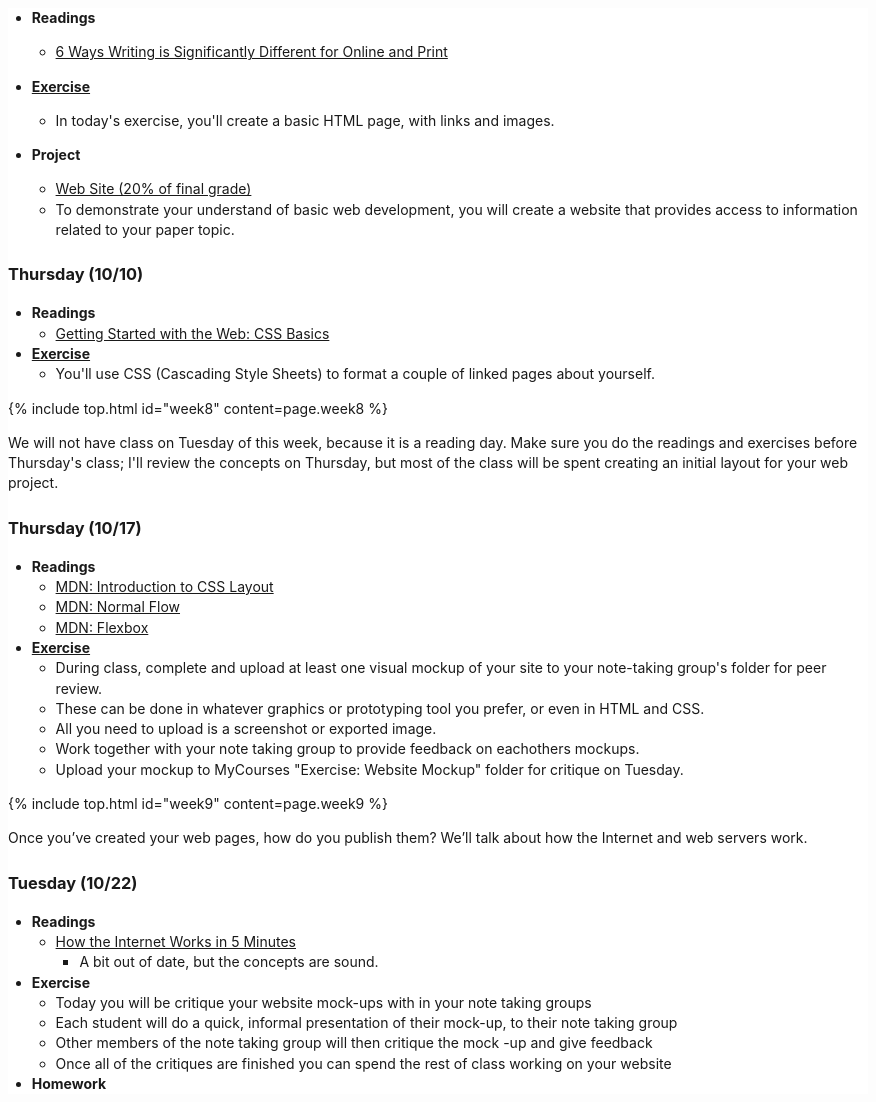 -   **Readings**
    -   [6 Ways Writing is Significantly Different for Online and Print](https://contently.com/strategist/2015/05/12/6-ways-writing-for-online-is-different-than-print/)
-   **[Exercise](exercises/markupExercise/basicMarkupExercise.md)**
    -   In today's exercise, you'll create a basic HTML page, with links and images.
    
-   **Project**  
    -   [Web Site (20% of final grade)](projects/Website.md)
    -   To demonstrate your understand of basic web development, you will create a website that provides access to information related  to your paper topic.

### Thursday (10/10)

-   **Readings**
    -   [Getting Started with the Web: CSS Basics](https://developer.mozilla.org/en-US/docs/Learn/Getting_started_with_the_web/CSS_basics)
-   **[Exercise](https://github.com/semigm/IGME-110/blob/master/exercises/cssExercise/cssExercise.md)**
    -   You'll use CSS (Cascading Style Sheets) to format a couple of linked pages about yourself.

{% include top.html id="week8" content=page.week8 %}

We will not have class on Tuesday of this week, because it is a reading day. Make sure you do the readings and exercises before Thursday's class; I'll review the concepts on Thursday, but most of the class will be spent creating an initial layout for your web project.

### Thursday (10/17)

-   **Readings**
    -   [MDN: Introduction to CSS Layout](https://developer.mozilla.org/en-US/docs/Learn/CSS/CSS_layout/Introduction)
    -   [MDN: Normal Flow](https://developer.mozilla.org/en-US/docs/Learn/CSS/CSS_layout/Normal_Flow)
    -   [MDN: Flexbox](https://developer.mozilla.org/en-US/docs/Learn/CSS/CSS_layout/Flexbox)
-   **[Exercise](/exercises/designExercise/designExercise.md)**
    -   During class, complete and upload at least one visual mockup of your site to your note-taking group's folder for peer review.
    -   These can be done in whatever graphics or prototyping tool you prefer, or even in HTML and CSS.
    -   All you need to upload is a screenshot or exported image.
    -   Work together with your note taking group to provide feedback on eachothers mockups.
    -   Upload your mockup to MyCourses "Exercise: Website Mockup" folder for critique on Tuesday.

{% include top.html id="week9" content=page.week9 %}

Once you’ve created your web pages, how do you publish them? We’ll talk about how the Internet and web servers work.

### Tuesday (10/22)

-   **Readings**
    -   [How the Internet Works in 5 Minutes](https://www.youtube.com/watch?v=7_LPdttKXPc)
        -   A bit out of date, but the concepts are sound.
-   **Exercise**
    -   Today you will be critique your website mock-ups with in your note taking groups
    -   Each student will do a quick, informal presentation of their mock-up, to their note taking group
    -   Other members of the note taking group will then critique the mock -up and give feedback
    -   Once all of the critiques are finished you can spend the rest of class working on your website
-   **Homework**
